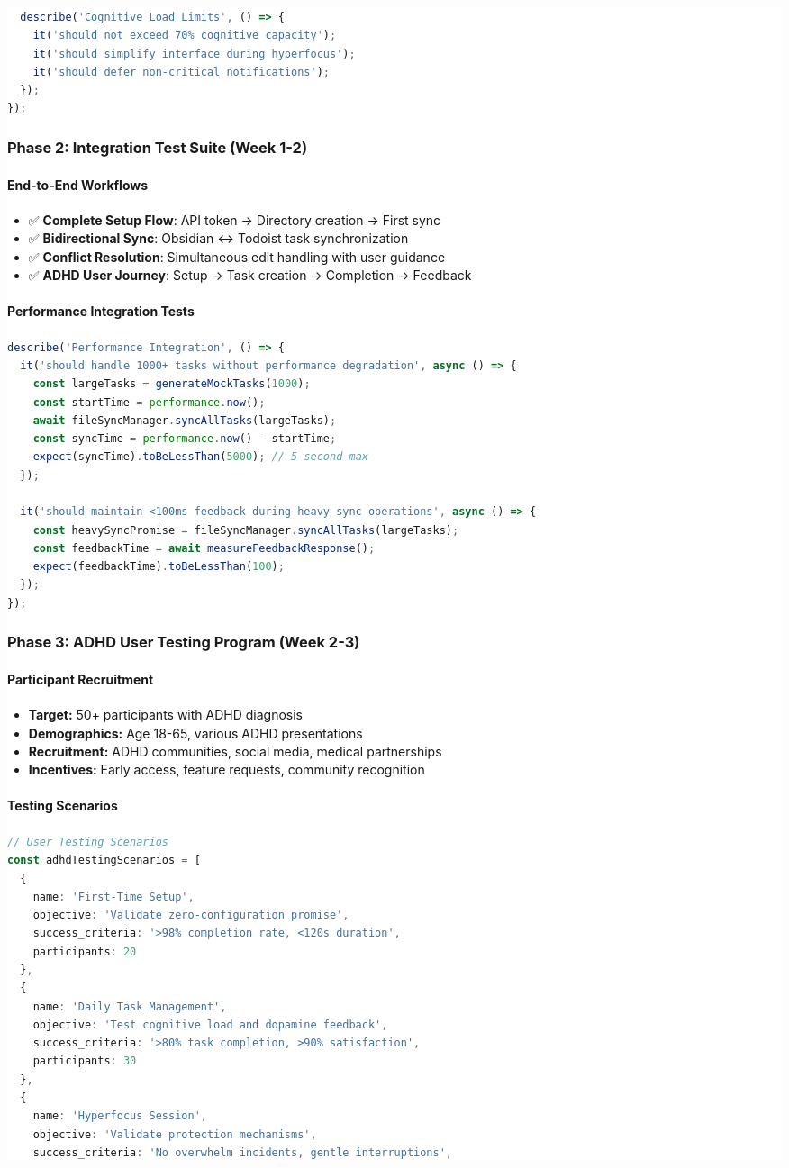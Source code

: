```typescript
  describe('Cognitive Load Limits', () => {
    it('should not exceed 70% cognitive capacity');
    it('should simplify interface during hyperfocus');
    it('should defer non-critical notifications');
  });
});
```

### **Phase 2: Integration Test Suite (Week 1-2)**

#### **End-to-End Workflows**
- ✅ **Complete Setup Flow**: API token → Directory creation → First sync
- ✅ **Bidirectional Sync**: Obsidian ↔ Todoist task synchronization
- ✅ **Conflict Resolution**: Simultaneous edit handling with user guidance
- ✅ **ADHD User Journey**: Setup → Task creation → Completion → Feedback

#### **Performance Integration Tests**
```typescript
describe('Performance Integration', () => {
  it('should handle 1000+ tasks without performance degradation', async () => {
    const largeTasks = generateMockTasks(1000);
    const startTime = performance.now();
    await fileSyncManager.syncAllTasks(largeTasks);
    const syncTime = performance.now() - startTime;
    expect(syncTime).toBeLessThan(5000); // 5 second max
  });

  it('should maintain <100ms feedback during heavy sync operations', async () => {
    const heavySyncPromise = fileSyncManager.syncAllTasks(largeTasks);
    const feedbackTime = await measureFeedbackResponse();
    expect(feedbackTime).toBeLessThan(100);
  });
});
```

### **Phase 3: ADHD User Testing Program (Week 2-3)**

#### **Participant Recruitment**
- **Target:** 50+ participants with ADHD diagnosis
- **Demographics:** Age 18-65, various ADHD presentations
- **Recruitment:** ADHD communities, social media, medical partnerships
- **Incentives:** Early access, feature requests, community recognition

#### **Testing Scenarios**
```typescript
// User Testing Scenarios
const adhdTestingScenarios = [
  {
    name: 'First-Time Setup',
    objective: 'Validate zero-configuration promise',
    success_criteria: '>98% completion rate, <120s duration',
    participants: 20
  },
  {
    name: 'Daily Task Management',
    objective: 'Test cognitive load and dopamine feedback',
    success_criteria: '>80% task completion, >90% satisfaction',
    participants: 30
  },
  {
    name: 'Hyperfocus Session',
    objective: 'Validate protection mechanisms',
    success_criteria: 'No overwhelm incidents, gentle interruptions',
```